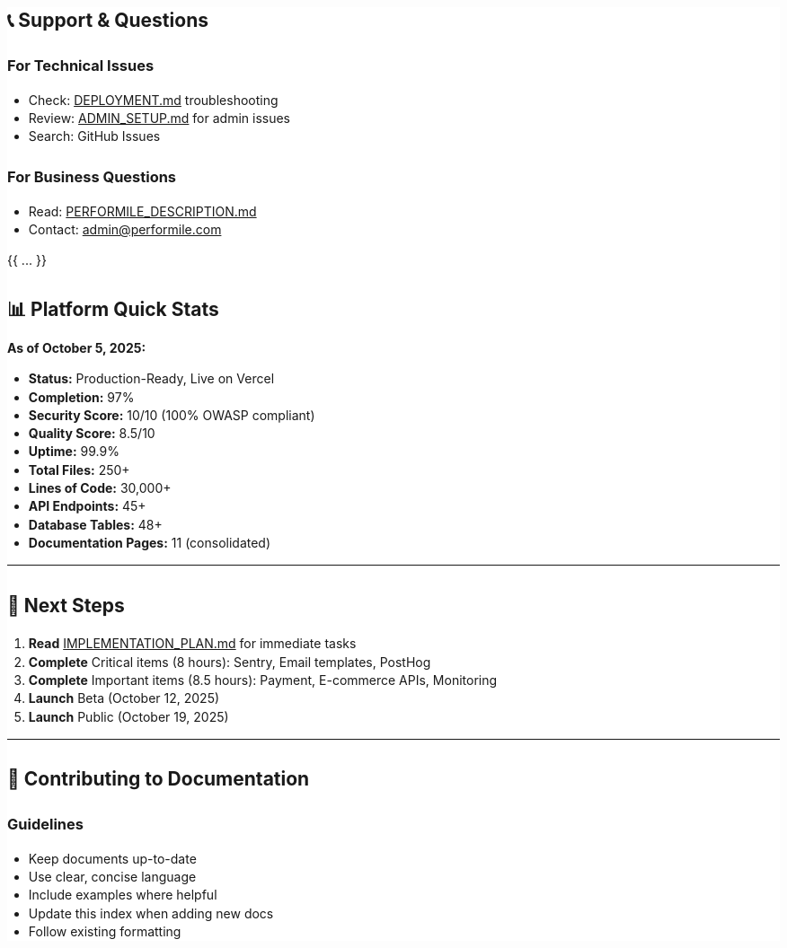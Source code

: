 
## 📞 Support & Questions

### For Technical Issues
- Check: [DEPLOYMENT.md](./DEPLOYMENT.md) troubleshooting
- Review: [ADMIN_SETUP.md](./ADMIN_SETUP.md) for admin issues
- Search: GitHub Issues

### For Business Questions
- Read: [PERFORMILE_DESCRIPTION.md](./PERFORMILE_DESCRIPTION.md)
- Contact: admin@performile.com

{{ ... }}

## 📊 Platform Quick Stats

**As of October 5, 2025:**

- **Status:** Production-Ready, Live on Vercel
- **Completion:** 97%
- **Security Score:** 10/10 (100% OWASP compliant)
- **Quality Score:** 8.5/10
- **Uptime:** 99.9%
- **Total Files:** 250+
- **Lines of Code:** 30,000+
- **API Endpoints:** 45+
- **Database Tables:** 48+
- **Documentation Pages:** 11 (consolidated)

---

## 🎯 Next Steps

1. **Read** [IMPLEMENTATION_PLAN.md](./IMPLEMENTATION_PLAN.md) for immediate tasks
2. **Complete** Critical items (8 hours): Sentry, Email templates, PostHog
3. **Complete** Important items (8.5 hours): Payment, E-commerce APIs, Monitoring
4. **Launch** Beta (October 12, 2025)
5. **Launch** Public (October 19, 2025)

---

## 📝 Contributing to Documentation

### Guidelines
- Keep documents up-to-date
- Use clear, concise language
- Include examples where helpful
- Update this index when adding new docs
- Follow existing formatting
